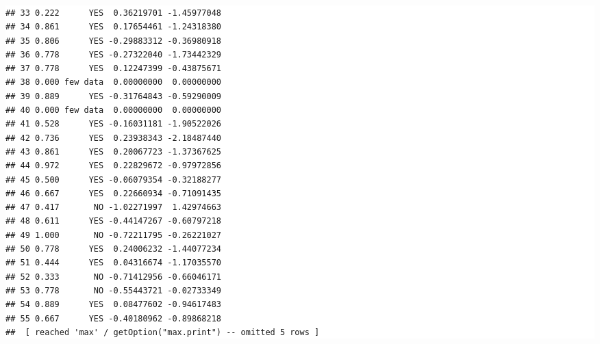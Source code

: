     ## 33 0.222      YES  0.36219701 -1.45977048
    ## 34 0.861      YES  0.17654461 -1.24318380
    ## 35 0.806      YES -0.29883312 -0.36980918
    ## 36 0.778      YES -0.27322040 -1.73442329
    ## 37 0.778      YES  0.12247399 -0.43875671
    ## 38 0.000 few data  0.00000000  0.00000000
    ## 39 0.889      YES -0.31764843 -0.59290009
    ## 40 0.000 few data  0.00000000  0.00000000
    ## 41 0.528      YES -0.16031181 -1.90522026
    ## 42 0.736      YES  0.23938343 -2.18487440
    ## 43 0.861      YES  0.20067723 -1.37367625
    ## 44 0.972      YES  0.22829672 -0.97972856
    ## 45 0.500      YES -0.06079354 -0.32188277
    ## 46 0.667      YES  0.22660934 -0.71091435
    ## 47 0.417       NO -1.02271997  1.42974663
    ## 48 0.611      YES -0.44147267 -0.60797218
    ## 49 1.000       NO -0.72211795 -0.26221027
    ## 50 0.778      YES  0.24006232 -1.44077234
    ## 51 0.444      YES  0.04316674 -1.17035570
    ## 52 0.333       NO -0.71412956 -0.66046171
    ## 53 0.778       NO -0.55443721 -0.02733349
    ## 54 0.889      YES  0.08477602 -0.94617483
    ## 55 0.667      YES -0.40180962 -0.89868218
    ##  [ reached 'max' / getOption("max.print") -- omitted 5 rows ]
